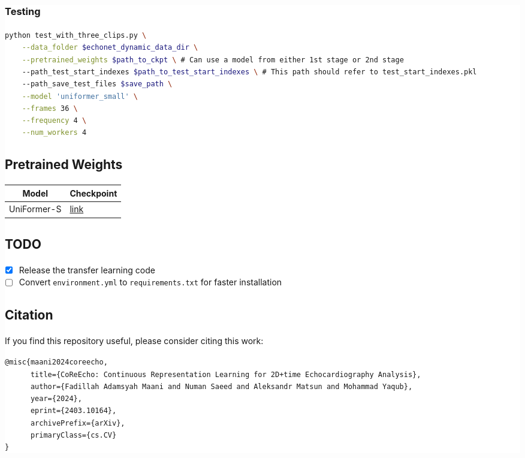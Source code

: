 ### Testing

```bash
python test_with_three_clips.py \
    --data_folder $echonet_dynamic_data_dir \
    --pretrained_weights $path_to_ckpt \ # Can use a model from either 1st stage or 2nd stage
    --path_test_start_indexes $path_to_test_start_indexes \ # This path should refer to test_start_indexes.pkl
    --path_save_test_files $save_path \
    --model 'uniformer_small' \
    --frames 36 \
    --frequency 4 \
    --num_workers 4
```

## Pretrained Weights
| Model | Checkpoint |
|------------|----------|
| UniFormer-S | [link](https://drive.google.com/file/d/1ZNF4lMTLEnaZyhVHHTUW_MctB7kDGP6o/view?usp=sharing) |

## TODO

- [x] Release the transfer learning code
- [ ] Convert `environment.yml` to `requirements.txt` for faster installation

## Citation
If you find this repository useful, please consider citing this work:
```latex
@misc{maani2024coreecho,
      title={CoReEcho: Continuous Representation Learning for 2D+time Echocardiography Analysis}, 
      author={Fadillah Adamsyah Maani and Numan Saeed and Aleksandr Matsun and Mohammad Yaqub},
      year={2024},
      eprint={2403.10164},
      archivePrefix={arXiv},
      primaryClass={cs.CV}
}
```